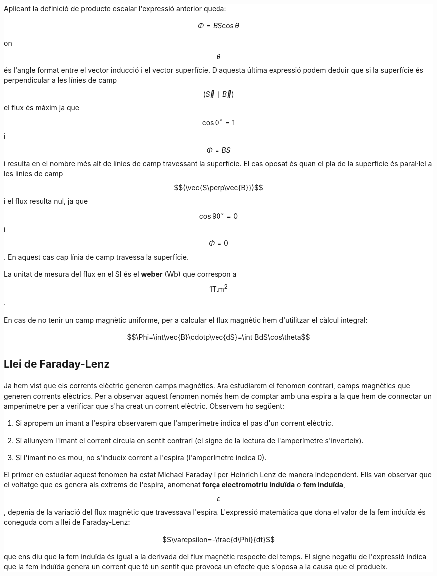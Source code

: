 Aplicant la definició de producte escalar l'expressió anterior queda:

$$\begin{equation}\label{eq:flux2}
\Phi=BS\cos\theta
\end{equation}$$


on $$\theta$$ és l'angle format entre el vector inducció i el vector superfície. D'aquesta última expressió podem deduir que si la superfície és perpendicular a les línies de camp $$(\vec{S}\parallel\vec{B})$$ el flux és màxim ja que $$\cos0^{\circ}=1$$ i $$\Phi=BS$$ i resulta en el nombre més alt de línies de camp travessant la superfície. El cas oposat és quan el pla de la superfície és paral·lel a les línies de camp $$(\vec{S\perp\vec{B}})$$ i el flux resulta nul, ja que $$\cos90^{\circ}=0$$ i $$\Phi=0$$. En aquest cas cap línia de camp travessa la superfície.

La unitat de mesura del flux en el SI és el **weber** (Wb) que correspon a $$1\mathrm{T.m^{2}}$$.

En cas de no tenir un camp magnètic uniforme, per a calcular el flux magnètic hem d'utilitzar el càlcul integral:

$$\Phi=\int\vec{B}\cdotp\vec{dS}=\int BdS\cos\theta$$

## Llei de Faraday-Lenz

Ja hem vist que els corrents elèctric generen camps magnètics. Ara estudiarem el fenomen contrari, camps magnètics que generen corrents elèctrics. Per a observar aquest fenomen només hem de comptar amb una espira a la que hem de connectar un amperímetre per a verificar que s'ha creat un corrent elèctric. Observem ho següent:

1. Si apropem un imant a l'espira observarem que l'amperímetre indica el pas d'un corrent elèctric.

2. Si allunyem l'imant el corrent circula en sentit contrari (el signe de la lectura de l'amperímetre s'inverteix).

3. Si l'imant no es mou, no s'indueix corrent a l'espira (l'amperímetre indica 0).

El primer en estudiar aquest fenomen ha estat Michael Faraday i per Heinrich Lenz de manera independent. Ells van observar que el voltatge que es genera als extrems de l'espira, anomenat **força electromotriu induïda** o **fem induïda**, $$\varepsilon$$, depenia de la variació del flux magnètic que travessava l'espira. L'expressió matemàtica que dona el valor de la fem induïda és coneguda com a llei de Faraday-Lenz:

$$\varepsilon=-\frac{d\Phi}{dt}$$

que ens diu que la fem induïda és igual a la derivada del flux magnètic respecte del temps. El signe negatiu de l'expressió indica que la fem induïda genera un corrent que té un sentit que provoca un efecte que s'oposa a la causa que el produeix.

<figure>